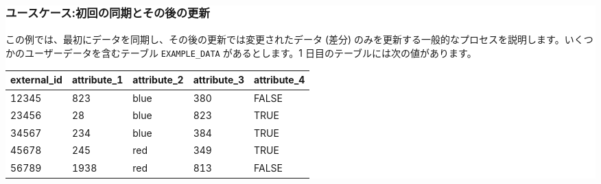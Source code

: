 ### ユースケース:初回の同期とその後の更新

この例では、最初にデータを同期し、その後の更新では変更されたデータ (差分) のみを更新する一般的なプロセスを説明します。いくつかのユーザーデータを含むテーブル `EXAMPLE_DATA` があるとします。1 日目のテーブルには次の値があります。

<style type="text/css">
.tg td{word-break:normal;}
.tg th{word-break:normal;font-size: 14px; font-weight: bold; background-color: #f4f4f7; text-transform: lowercase; color: #212123; font-family: "Sailec W00 Bold",Arial,Helvetica,sans-serif;}
.tg .tg-0pky{border-color:inherit;text-align:left;vertical-align:top;word-break:normal}
</style>

<table>
    <thead>
        <tr>
            <th>external_id</th>
            <th>attribute_1</th>
            <th>attribute_2</th>
            <th>attribute_3</th>
            <th>attribute_4</th>
        </tr>
    </thead>
    <tbody>
        <tr>
            <td>12345</td>
            <td>823</td>
            <td>blue</td>
            <td>380</td>
            <td>FALSE</td>
        </tr>
        <tr>
            <td>23456</td>
            <td>28</td>
            <td>blue</td>
            <td>823</td>
            <td>TRUE</td>
        </tr>
        <tr>
            <td>34567</td>
            <td>234</td>
            <td>blue</td>
            <td>384</td>
            <td>TRUE</td>
        </tr>
        <tr>
            <td>45678</td>
            <td>245</td>
            <td>red</td>
            <td>349</td>
            <td>TRUE</td>
        </tr>
        <tr>
            <td>56789</td>
            <td>1938</td>
            <td>red</td>
            <td>813</td>
            <td>FALSE</td>
        </tr>
    </tbody>
</table>
